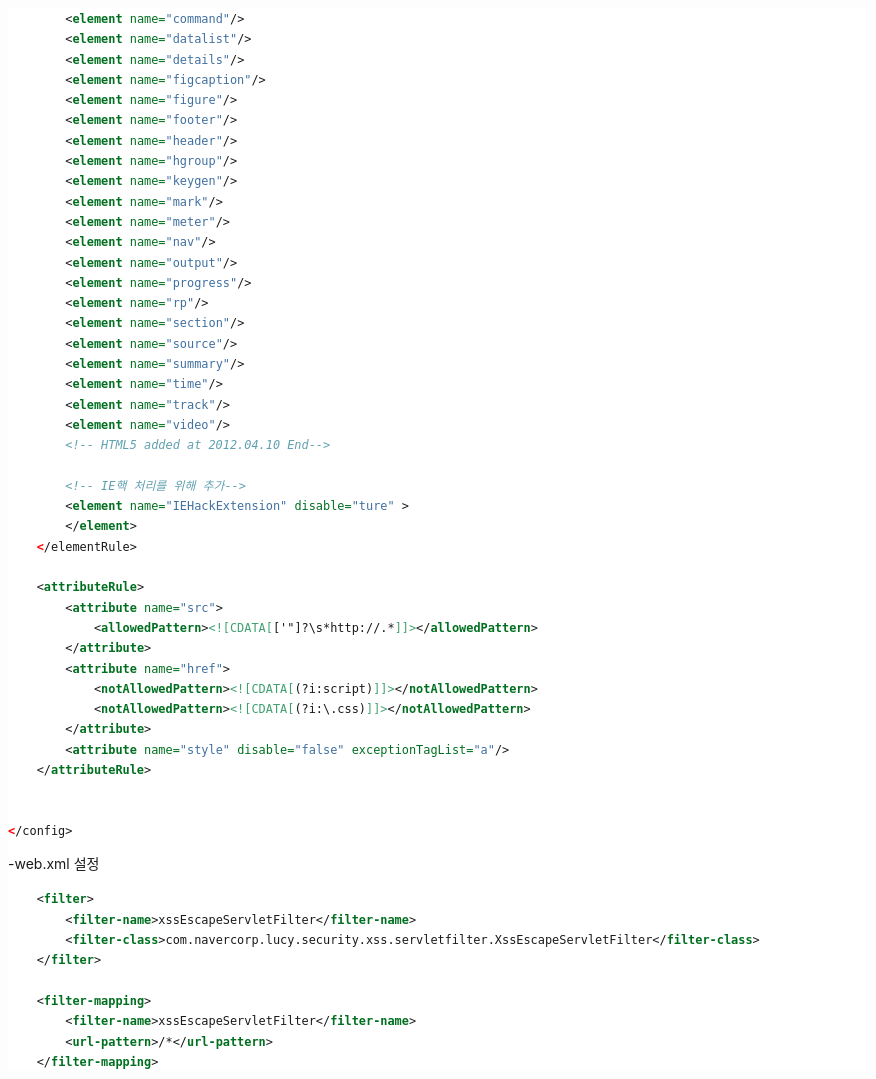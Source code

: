 ```xml
        <element name="command"/>
        <element name="datalist"/>
        <element name="details"/>
        <element name="figcaption"/>
        <element name="figure"/>
        <element name="footer"/>
        <element name="header"/>
        <element name="hgroup"/>
        <element name="keygen"/>
        <element name="mark"/>
        <element name="meter"/>
        <element name="nav"/>
        <element name="output"/>
        <element name="progress"/>
        <element name="rp"/>
        <element name="section"/>
        <element name="source"/>
        <element name="summary"/>
        <element name="time"/>
        <element name="track"/>
        <element name="video"/>
        <!-- HTML5 added at 2012.04.10 End-->
        
        <!-- IE핵 처리를 위해 추가-->
        <element name="IEHackExtension" disable="ture" >
        </element>
    </elementRule>
 
    <attributeRule>
        <attribute name="src">
            <allowedPattern><![CDATA[['"]?\s*http://.*]]></allowedPattern>
        </attribute>
        <attribute name="href">
            <notAllowedPattern><![CDATA[(?i:script)]]></notAllowedPattern>
            <notAllowedPattern><![CDATA[(?i:\.css)]]></notAllowedPattern>
        </attribute>
        <attribute name="style" disable="false" exceptionTagList="a"/>
    </attributeRule>


</config>
```

-web.xml 설정

``` xml
	<filter>
		<filter-name>xssEscapeServletFilter</filter-name>
		<filter-class>com.navercorp.lucy.security.xss.servletfilter.XssEscapeServletFilter</filter-class>
	</filter>
	
	<filter-mapping>
		<filter-name>xssEscapeServletFilter</filter-name>
		<url-pattern>/*</url-pattern>
	</filter-mapping>
```
